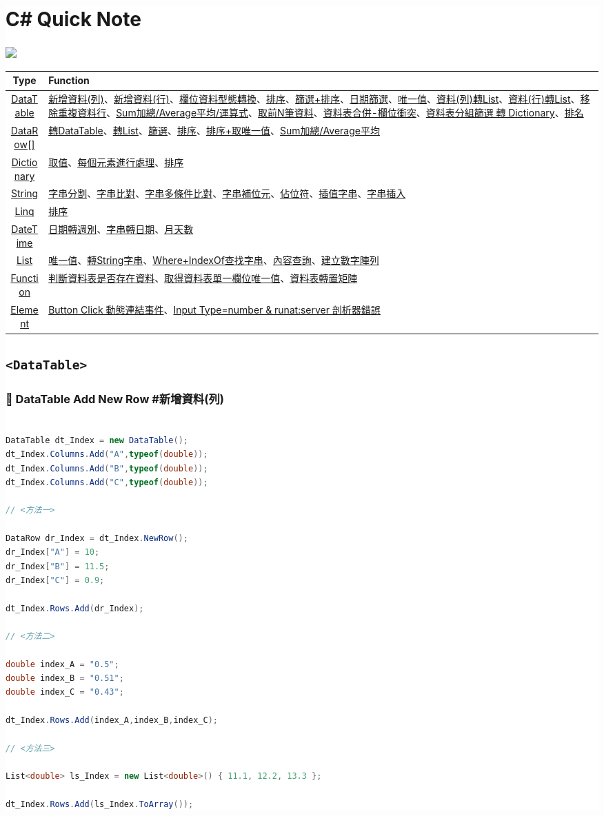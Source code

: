 # C# Quick Note

![](https://img.shields.io/badge/ASP.NET-C%23-brightgreen)

| Type                         | Function                    |
| :--------------------------: | :-------------------------- |
| [DataTable](#datatable)      | [新增資料(列)](#-datatable-add-new-row-新增資料列)、[新增資料(行)](#-datatable-add-new-column-新增資料行)、[欄位資料型態轉換](#-datatable-change-column-data-type-欄位-資料型態轉換-已存在資料免迴圈)、[排序](#-datatable-column-sorting-排序)、[篩選+排序](#-datatable-select--sorting-篩選--排序)、[日期篩選](#-datatable-select-datetime-日期篩選)、[唯一值](#-datatable-row-get-unique-唯一值)、[資料(列)轉List](#-datatable-row-itemarray-to-list-資料列-轉-list)、[資料(行)轉List](#-datatable-column-to-list-資料行-轉-list)、[移除重複資料行](#-datatable-remove-same-row-移除重複資料行)、[Sum加總/Average平均/運算式](#-datetable-欄位計算-sum加總average平均運算式)、[取前N筆資料](#-datatable-take-n-row-取前-n-筆資料)、[資料表合併-欄位衝突](#-datatable-merge-資料表合併-欄位衝突)、[資料表分組篩選 轉 Dictionary](#-datatable-分組篩選-轉-dictionary-datatable-groupby)、[排名](#-datatable-欄位排名-rank-排名-rank) |
| [DataRow[]](#datarow)        | [轉DataTable](#-datarow-to-datatable-datarow-轉-datatable)、[轉List](#-datarow-to-list-datarow-轉-list)、[篩選](#-datarow-where-篩選-二次篩選)、[排序](#-datarow-column-orderby--orderbydescending-排序)、[排序+取唯一值](#-datarow-column-orderby--get-unique-排序-同時-取唯一值)、[Sum加總/Average平均](#-datarow-欄位計算-sum加總average平均)|
| [Dictionary](#dictionary)    | [取值](#-dictionary-取值-取值)、[每個元素進行處理](#-dictionary-每個元素進行處理-免迴圈)、[排序](#-dictionary-排序-orderby-排序-orderby)|
| [String](#string)            | [字串分割](#-string-split-多字元-字串處理字串分割)、[字串比對](#-string-contains-字串比對-字串比對)、[字串多條件比對](#-string-startswith-字串模糊比對--多條件模糊比對-字串比對-多條件比對)、[字串補位元](#-string-padleft-字串補位元-字串補位元)、[佔位符](#-string-format--佔位符-佔位符)、[插值字串](#-string--插值字串-插值字串)、[字串插入](#-string-insert-字串插入-字串插入)|
| [Linq](#linq)                | [排序](#-特殊排序-特殊排序) |
| [DateTime](#datetime)        | [日期轉週別](#-date-to-week-日期-轉-週別)、[字串轉日期](#-datetimeparseexact-字串轉日期-特定格式轉換)、[月天數](#-datetimedaysinmonth-月天數)|
| [List](#list)                | [唯一值](#-list-get-unique-唯一值)、[轉String字串](#-list-轉-string-字串-免迴圈-list-轉-string)、[Where+IndexOf查找字串](#-list-where--indexof-查找字串-list-where--indexof)、[內容查詢](#-list-內容查詢-list-contains)、[建立數字陣列](#-list-建立數字陣列-enumerablerange)|
| [Function](#function)        | [判斷資料表是否存在資料](#-判斷資料表是否存在資料-check-if-datatable-is-empty)、[取得資料表單一欄位唯一值](#-取得資料表單一欄位唯一值-get-datatable-column-unique)、[資料表轉置矩陣](#-取資料表-轉置矩陣--datatable-轉置)|
| [Element](#element)          | [Button Click 動態連結事件](#-button-click-動態連結事件-button-dynamic-click)、[Input Type=number & runat:server 剖析器錯誤](#-input-typenumber--runatserver-剖析器錯誤-input-type-number-and-runat-server-error)|

## `<DataTable>`

### 📌 DataTable Add New Row #新增資料(列)
```C#

DataTable dt_Index = new DataTable();
dt_Index.Columns.Add("A",typeof(double));
dt_Index.Columns.Add("B",typeof(double));
dt_Index.Columns.Add("C",typeof(double));

// <方法一>

DataRow dr_Index = dt_Index.NewRow();
dr_Index["A"] = 10;
dr_Index["B"] = 11.5;
dr_Index["C"] = 0.9;

dt_Index.Rows.Add(dr_Index);

// <方法二>

double index_A = "0.5";
double index_B = "0.51";
double index_C = "0.43";

dt_Index.Rows.Add(index_A,index_B,index_C);

// <方法三>

List<double> ls_Index = new List<double>() { 11.1, 12.2, 13.3 };

dt_Index.Rows.Add(ls_Index.ToArray());

```

